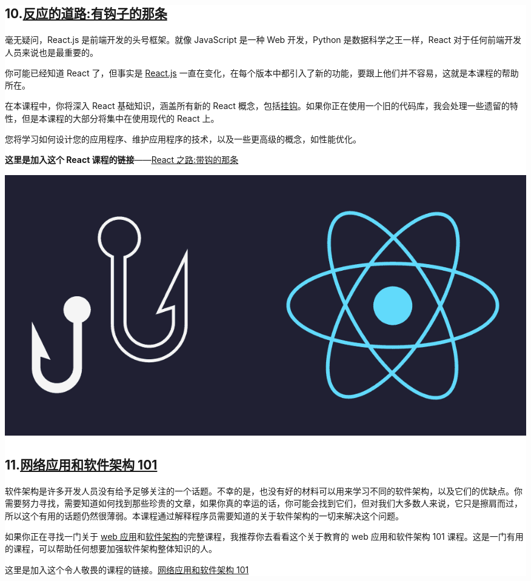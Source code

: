 ## 10.[反应的道路:有钩子的那条](https://www.educative.io/courses/road-to-react-with-hooks?affiliate_id=5073518643380224)

毫无疑问，React.js 是前端开发的头号框架。就像 JavaScript 是一种 Web 开发，Python 是数据科学之王一样，React 对于任何前端开发人员来说也是最重要的。

你可能已经知道 React 了，但事实是 [React.js](https://javarevisited.blogspot.com/2019/04/10-free-angular-and-react-courses-for.html) 一直在变化，在每个版本中都引入了新的功能，要跟上他们并不容易，这就是本课程的帮助所在。

在本课程中，你将深入 React 基础知识，涵盖所有新的 React 概念，包括[挂钩](/javarevisited/top-10-free-courses-to-learn-react-js-c14edbd3b35f)。如果你正在使用一个旧的代码库，我会处理一些遗留的特性，但是本课程的大部分将集中在使用现代的 React 上。

您将学习如何设计您的应用程序、维护应用程序的技术，以及一些更高级的概念，如性能优化。

**这里是加入这个 React 课程的链接**——[React 之路:带钩的那条](https://www.educative.io/courses/road-to-react-with-hooks?affiliate_id=5073518643380224)

[![](img/466f0a94254f68692db45c4043fc75c4.png)](https://www.educative.io/courses/road-to-react-with-hooks?affiliate_id=5073518643380224)

## 11.[网络应用和软件架构 101](https://www.educative.io/courses/web-application-software-architecture-101?affiliate_id=5073518643380224)

软件架构是许多开发人员没有给予足够关注的一个话题。不幸的是，也没有好的材料可以用来学习不同的软件架构，以及它们的优缺点。你需要努力寻找，需要知道如何找到那些珍贵的文章，如果你真的幸运的话，你可能会找到它们，但对我们大多数人来说，它只是擦肩而过，所以这个有用的话题仍然很薄弱。本课程通过解释程序员需要知道的关于软件架构的一切来解决这个问题。

如果你正在寻找一门关于 [web 应用](/javarevisited/top-10-free-courses-to-learn-html-5-css-3-and-web-development-872d62d97a97)和[软件架构](https://dev.to/javinpaul/5-best-courses-to-learn-software-architecture-and-system-design-for-programmers-1879)的完整课程，我推荐你去看看这个关于教育的 web 应用和软件架构 101 课程。这是一门有用的课程，可以帮助任何想要加强软件架构整体知识的人。

这里是加入这个令人敬畏的课程的链接。[网络应用和软件架构 101](https://www.educative.io/courses/web-application-software-architecture-101?affiliate_id=5073518643380224)
